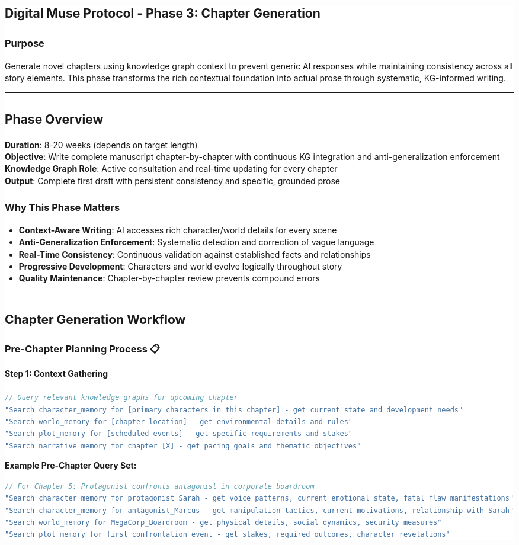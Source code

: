 ## **Digital Muse Protocol - Phase 3: Chapter Generation**

### **Purpose**
Generate novel chapters using knowledge graph context to prevent generic AI responses while maintaining consistency across all story elements. This phase transforms the rich contextual foundation into actual prose through systematic, KG-informed writing.

---

## **Phase Overview**

**Duration**: 8-20 weeks (depends on target length)  
**Objective**: Write complete manuscript chapter-by-chapter with continuous KG integration and anti-generalization enforcement  
**Knowledge Graph Role**: Active consultation and real-time updating for every chapter  
**Output**: Complete first draft with persistent consistency and specific, grounded prose  

### **Why This Phase Matters**
- **Context-Aware Writing**: AI accesses rich character/world details for every scene
- **Anti-Generalization Enforcement**: Systematic detection and correction of vague language
- **Real-Time Consistency**: Continuous validation against established facts and relationships
- **Progressive Development**: Characters and world evolve logically throughout story
- **Quality Maintenance**: Chapter-by-chapter review prevents compound errors

---

## **Chapter Generation Workflow**

### **Pre-Chapter Planning Process** 📋

#### **Step 1: Context Gathering**
```javascript
// Query relevant knowledge graphs for upcoming chapter
"Search character_memory for [primary characters in this chapter] - get current state and development needs"
"Search world_memory for [chapter location] - get environmental details and rules"
"Search plot_memory for [scheduled events] - get specific requirements and stakes"
"Search narrative_memory for chapter_[X] - get pacing goals and thematic objectives"
```

**Example Pre-Chapter Query Set:**
```javascript
// For Chapter 5: Protagonist confronts antagonist in corporate boardroom
"Search character_memory for protagonist_Sarah - get voice patterns, current emotional state, fatal flaw manifestations"
"Search character_memory for antagonist_Marcus - get manipulation tactics, current motivations, relationship with Sarah"
"Search world_memory for MegaCorp_Boardroom - get physical details, social dynamics, security measures"
"Search plot_memory for first_confrontation_event - get stakes, required outcomes, character revelations"
```
